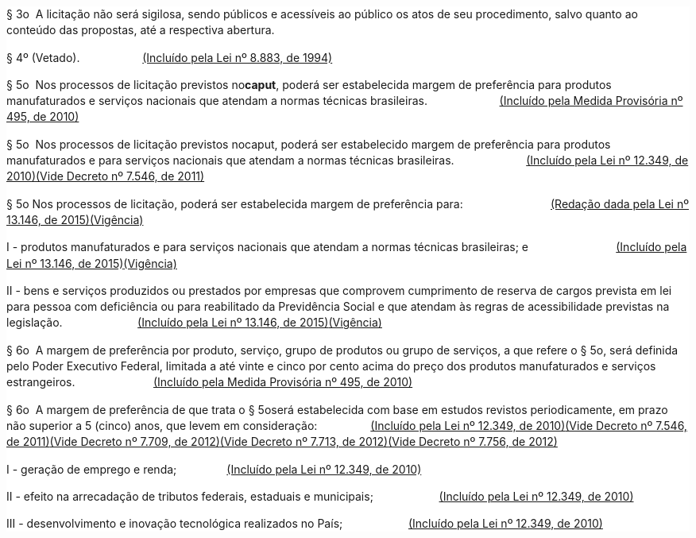§ 3o  A licitação não será sigilosa, sendo públicos e acessíveis ao público os atos de seu procedimento, salvo quanto ao conteúdo das propostas, até a respectiva abertura.

§ 4º \(Vetado\).                    [\(Incluído pela Lei nº 8.883, de 1994\)](http://www.planalto.gov.br/CCIVIL_03/LEIS/L8883.htm#art1)

§ 5o  Nos processos de licitação previstos no**caput**, poderá ser estabelecida margem de preferência para produtos manufaturados e serviços nacionais que atendam a normas técnicas brasileiras.                       [\(Incluído pela Medida Provisória nº 495, de 2010\)](http://www.planalto.gov.br/CCIVIL_03/_Ato2007-2010/2010/Mpv/495.htm#art1)

§ 5o  Nos processos de licitação previstos nocaput, poderá ser estabelecido margem de preferência para produtos manufaturados e para serviços nacionais que atendam a normas técnicas brasileiras.                       [\(Incluído pela Lei nº 12.349, de 2010\)](http://www.planalto.gov.br/CCIVIL_03/_Ato2007-2010/2010/Lei/L12349.htm#art1)[\(Vide Decreto nº 7.546, de 2011\)](http://www.planalto.gov.br/CCIVIL_03/_Ato2011-2014/2011/Decreto/D7546.htm)

§ 5o Nos processos de licitação, poderá ser estabelecida margem de preferência para:                            [\(Redação dada pela Lei nº 13.146, de 2015\)](http://www.planalto.gov.br/CCIVIL_03/_Ato2015-2018/2015/Lei/L13146.htm#art104)[\(Vigência\)](http://www.planalto.gov.br/CCIVIL_03/_Ato2015-2018/2015/Lei/L13146.htm#art127)

I - produtos manufaturados e para serviços nacionais que atendam a normas técnicas brasileiras; e                            [\(Incluído pela Lei nº 13.146, de 2015\)](http://www.planalto.gov.br/CCIVIL_03/_Ato2015-2018/2015/Lei/L13146.htm#art104)[\(Vigência\)](http://www.planalto.gov.br/CCIVIL_03/_Ato2015-2018/2015/Lei/L13146.htm#art127)

II - bens e serviços produzidos ou prestados por empresas que comprovem cumprimento de reserva de cargos prevista em lei para pessoa com deficiência ou para reabilitado da Previdência Social e que atendam às regras de acessibilidade previstas na legislação.                        [\(Incluído pela Lei nº 13.146, de 2015\)](http://www.planalto.gov.br/CCIVIL_03/_Ato2015-2018/2015/Lei/L13146.htm#art104)[\(Vigência\)](http://www.planalto.gov.br/CCIVIL_03/_Ato2015-2018/2015/Lei/L13146.htm#art127)

§ 6o  A margem de preferência por produto, serviço, grupo de produtos ou grupo de serviços, a que refere o § 5o, será definida pelo Poder Executivo Federal, limitada a até vinte e cinco por cento acima do preço dos produtos manufaturados e serviços estrangeiros.                         [\(Incluído pela Medida Provisória nº 495, de 2010\)](http://www.planalto.gov.br/CCIVIL_03/_Ato2007-2010/2010/Mpv/495.htm#art1)

§ 6o  A margem de preferência de que trata o § 5oserá estabelecida com base em estudos revistos periodicamente, em prazo não superior a 5 \(cinco\) anos, que levem em consideração:                 [\(Incluído pela Lei nº 12.349, de 2010\)](http://www.planalto.gov.br/CCIVIL_03/_Ato2007-2010/2010/Lei/L12349.htm#art1)[\(Vide Decreto nº 7.546, de 2011\)](http://www.planalto.gov.br/CCIVIL_03/_Ato2011-2014/2011/Decreto/D7546.htm)[\(Vide Decreto nº 7.709, de 2012\)](http://www.planalto.gov.br/CCIVIL_03/_Ato2011-2014/2012/Decreto/D7709.htm#art5)[\(Vide Decreto nº 7.713, de 2012\)](http://www.planalto.gov.br/CCIVIL_03/_Ato2011-2014/2012/Decreto/D7713.htm)[\(Vide Decreto nº 7.756, de 2012\)](http://www.planalto.gov.br/CCIVIL_03/_Ato2011-2014/2012/Decreto/D7756.htm#art5)

I - geração de emprego e renda;                [\(Incluído pela Lei nº 12.349, de 2010\)](http://www.planalto.gov.br/CCIVIL_03/_Ato2007-2010/2010/Lei/L12349.htm#art1)

II - efeito na arrecadação de tributos federais, estaduais e municipais;                     [\(Incluído pela Lei nº 12.349, de 2010\)](http://www.planalto.gov.br/CCIVIL_03/_Ato2007-2010/2010/Lei/L12349.htm#art1)

III - desenvolvimento e inovação tecnológica realizados no País;                     [\(Incluído pela Lei nº 12.349, de 2010\)](http://www.planalto.gov.br/CCIVIL_03/_Ato2007-2010/2010/Lei/L12349.htm#art1)
